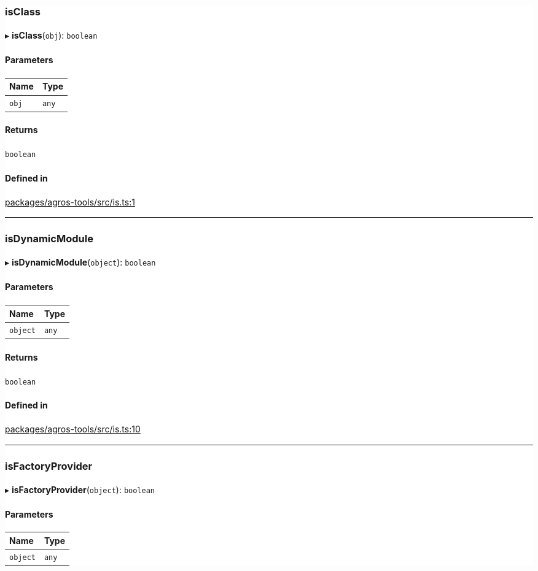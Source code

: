 ### <a id="isclass" name="isclass"></a> isClass

▸ **isClass**(`obj`): `boolean`

#### Parameters

| Name | Type |
| :------ | :------ |
| `obj` | `any` |

#### Returns

`boolean`

#### Defined in

[packages/agros-tools/src/is.ts:1](https://github.com/agrosjs/agros/blob/7ebe656/packages/agros-tools/src/is.ts#L1)

___

### <a id="isdynamicmodule" name="isdynamicmodule"></a> isDynamicModule

▸ **isDynamicModule**(`object`): `boolean`

#### Parameters

| Name | Type |
| :------ | :------ |
| `object` | `any` |

#### Returns

`boolean`

#### Defined in

[packages/agros-tools/src/is.ts:10](https://github.com/agrosjs/agros/blob/7ebe656/packages/agros-tools/src/is.ts#L10)

___

### <a id="isfactoryprovider" name="isfactoryprovider"></a> isFactoryProvider

▸ **isFactoryProvider**(`object`): `boolean`

#### Parameters

| Name | Type |
| :------ | :------ |
| `object` | `any` |
